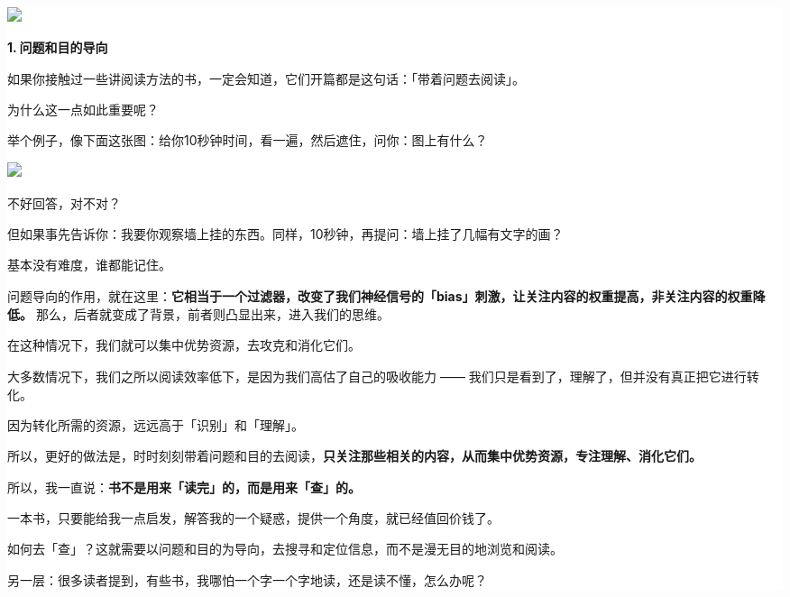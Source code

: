   

![](https://mmbiz.qpic.cn/mmbiz_png/yWXmuSFeCk17IVGzCR5kha9El3FjkFq2uoRVAw1eAXtvqC3YJCMINAocOGEdvzWrRjH12AHQPT0ia39U5bJNhkg/640?wx_fmt=png)

  

**1\. 问题和目的导向**

  

如果你接触过一些讲阅读方法的书，一定会知道，它们开篇都是这句话：「带着问题去阅读」。

  

为什么这一点如此重要呢？

  

举个例子，像下面这张图：给你10秒钟时间，看一遍，然后遮住，问你：图上有什么？

  

![](https://mmbiz.qpic.cn/mmbiz_jpg/yWXmuSFeCk1NBZlQMicpLfuJrGwLH04nia5c462RyPStAQ6WUMaGgD4UYblhicVWNyZrYqPE9bsX8Ljp6YKVVw36Q/640?wx_fmt=jpeg)

  

不好回答，对不对？

  

但如果事先告诉你：我要你观察墙上挂的东西。同样，10秒钟，再提问：墙上挂了几幅有文字的画？

  

基本没有难度，谁都能记住。

  

问题导向的作用，就在这里：**它相当于一个过滤器，改变了我们神经信号的「bias」刺激，让关注内容的权重提高，非关注内容的权重降低。**
那么，后者就变成了背景，前者则凸显出来，进入我们的思维。

  

在这种情况下，我们就可以集中优势资源，去攻克和消化它们。

  

大多数情况下，我们之所以阅读效率低下，是因为我们高估了自己的吸收能力 —— 我们只是看到了，理解了，但并没有真正把它进行转化。

  

因为转化所需的资源，远远高于「识别」和「理解」。

  

所以，更好的做法是，时时刻刻带着问题和目的去阅读，**只关注那些相关的内容，从而集中优势资源，专注理解、消化它们。**

  

所以，我一直说：**书不是用来「读完」的，而是用来「查」的。**

  

一本书，只要能给我一点启发，解答我的一个疑惑，提供一个角度，就已经值回价钱了。

  

如何去「查」？这就需要以问题和目的为导向，去搜寻和定位信息，而不是漫无目的地浏览和阅读。

  

另一层：很多读者提到，有些书，我哪怕一个字一个字地读，还是读不懂，怎么办呢？

  
